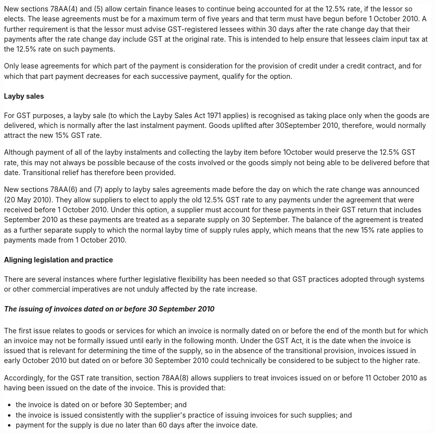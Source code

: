 New sections 78AA(4) and (5) allow certain finance leases to continue being accounted for at the 12.5% rate, if the lessor so elects. The lease agreements must be for a maximum term of five years and that term must have begun before 1 October 2010. A further requirement is that the lessor must advise GST-registered lessees within 30 days after the rate change day that their payments after the rate change day include GST at the original rate. This is intended to help ensure that lessees claim input tax at the 12.5% rate on such payments.

Only lease agreements for which part of the payment is consideration for the provision of credit under a credit contract, and for which that part payment decreases for each successive payment, qualify for the option.

#### Layby sales

For GST purposes, a layby sale (to which the Layby Sales Act 1971 applies) is recognised as taking place only when the goods are delivered, which is normally after the last instalment payment. Goods uplifted after 30September 2010, therefore, would normally attract the new 15% GST rate.

Although payment of all of the layby instalments and collecting the layby item before 1October would preserve the 12.5% GST rate, this may not always be possible because of the costs involved or the goods simply not being able to be delivered before that date. Transitional relief has therefore been provided.

New sections 78AA(6) and (7) apply to layby sales agreements made before the day on which the rate change was announced (20 May 2010). They allow suppliers to elect to apply the old 12.5% GST rate to any payments under the agreement that were received before 1 October 2010. Under this option, a supplier must account for these payments in their GST return that includes September 2010 as these payments are treated as a separate supply on 30 September. The balance of the agreement is treated as a further separate supply to which the normal layby time of supply rules apply, which means that the new 15% rate applies to payments made from 1 October 2010.

#### Aligning legislation and practice

There are several instances where further legislative flexibility has been needed so that GST practices adopted through systems or other commercial imperatives are not unduly affected by the rate increase.

##### The issuing of invoices dated on or before 30 September 2010

The first issue relates to goods or services for which an invoice is normally dated on or before the end of the month but for which an invoice may not be formally issued until early in the following month. Under the GST Act, it is the date when the invoice is issued that is relevant for determining the time of the supply, so in the absence of the transitional provision, invoices issued in early October 2010 but dated on or before 30 September 2010 could technically be considered to be subject to the higher rate.

Accordingly, for the GST rate transition, section 78AA(8) allows suppliers to treat invoices issued on or before 11 October 2010 as having been issued on the date of the invoice. This is provided that:

*   the invoice is dated on or before 30 September; and
*   the invoice is issued consistently with the supplier's practice of issuing invoices for such supplies; and
*   payment for the supply is due no later than 60 days after the invoice date.
